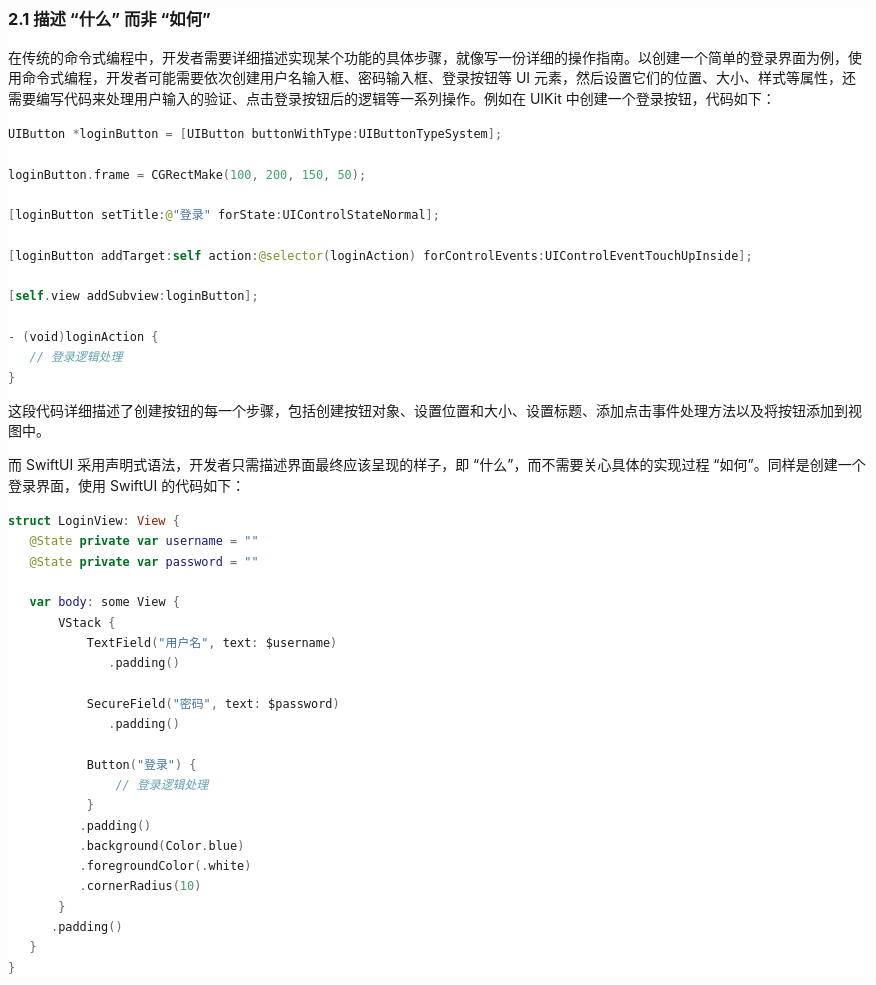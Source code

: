 

### 2.1 描述 “什么” 而非 “如何”

在传统的命令式编程中，开发者需要详细描述实现某个功能的具体步骤，就像写一份详细的操作指南。以创建一个简单的登录界面为例，使用命令式编程，开发者可能需要依次创建用户名输入框、密码输入框、登录按钮等 UI 元素，然后设置它们的位置、大小、样式等属性，还需要编写代码来处理用户输入的验证、点击登录按钮后的逻辑等一系列操作。例如在 UIKit 中创建一个登录按钮，代码如下：




```swift
UIButton *loginButton = [UIButton buttonWithType:UIButtonTypeSystem];

loginButton.frame = CGRectMake(100, 200, 150, 50);

[loginButton setTitle:@"登录" forState:UIControlStateNormal];

[loginButton addTarget:self action:@selector(loginAction) forControlEvents:UIControlEventTouchUpInside];

[self.view addSubview:loginButton];

- (void)loginAction {
   // 登录逻辑处理
}
```

这段代码详细描述了创建按钮的每一个步骤，包括创建按钮对象、设置位置和大小、设置标题、添加点击事件处理方法以及将按钮添加到视图中。


而 SwiftUI 采用声明式语法，开发者只需描述界面最终应该呈现的样子，即 “什么”，而不需要关心具体的实现过程 “如何”。同样是创建一个登录界面，使用 SwiftUI 的代码如下：




```swift
struct LoginView: View {
   @State private var username = ""
   @State private var password = ""

   var body: some View {
       VStack {
           TextField("用户名", text: $username)
              .padding()

           SecureField("密码", text: $password)
              .padding()

           Button("登录") {
               // 登录逻辑处理
           }
          .padding()
          .background(Color.blue)
          .foregroundColor(.white)
          .cornerRadius(10)
       }
      .padding()
   }
}
```
